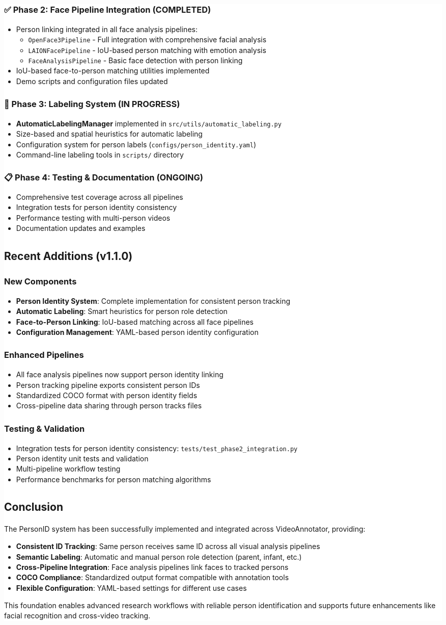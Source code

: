 ### ✅ Phase 2: Face Pipeline Integration (COMPLETED)
- Person linking integrated in all face analysis pipelines:
  - `OpenFace3Pipeline` - Full integration with comprehensive facial analysis
  - `LAIONFacePipeline` - IoU-based person matching with emotion analysis
  - `FaceAnalysisPipeline` - Basic face detection with person linking
- IoU-based face-to-person matching utilities implemented
- Demo scripts and configuration files updated

### 🚧 Phase 3: Labeling System (IN PROGRESS)
- **AutomaticLabelingManager** implemented in `src/utils/automatic_labeling.py`
- Size-based and spatial heuristics for automatic labeling
- Configuration system for person labels (`configs/person_identity.yaml`)
- Command-line labeling tools in `scripts/` directory

### 📋 Phase 4: Testing & Documentation (ONGOING)
- Comprehensive test coverage across all pipelines
- Integration tests for person identity consistency
- Performance testing with multi-person videos
- Documentation updates and examples

## Recent Additions (v1.1.0)

### New Components
- **Person Identity System**: Complete implementation for consistent person tracking
- **Automatic Labeling**: Smart heuristics for person role detection
- **Face-to-Person Linking**: IoU-based matching across all face pipelines
- **Configuration Management**: YAML-based person identity configuration

### Enhanced Pipelines
- All face analysis pipelines now support person identity linking
- Person tracking pipeline exports consistent person IDs
- Standardized COCO format with person identity fields
- Cross-pipeline data sharing through person tracks files

### Testing & Validation
- Integration tests for person identity consistency: `tests/test_phase2_integration.py`
- Person identity unit tests and validation
- Multi-pipeline workflow testing
- Performance benchmarks for person matching algorithms

## Conclusion

The PersonID system has been successfully implemented and integrated across VideoAnnotator, providing:

- **Consistent ID Tracking**: Same person receives same ID across all visual analysis pipelines
- **Semantic Labeling**: Automatic and manual person role detection (parent, infant, etc.)
- **Cross-Pipeline Integration**: Face analysis pipelines link faces to tracked persons
- **COCO Compliance**: Standardized output format compatible with annotation tools
- **Flexible Configuration**: YAML-based settings for different use cases

This foundation enables advanced research workflows with reliable person identification and supports future enhancements like facial recognition and cross-video tracking.
